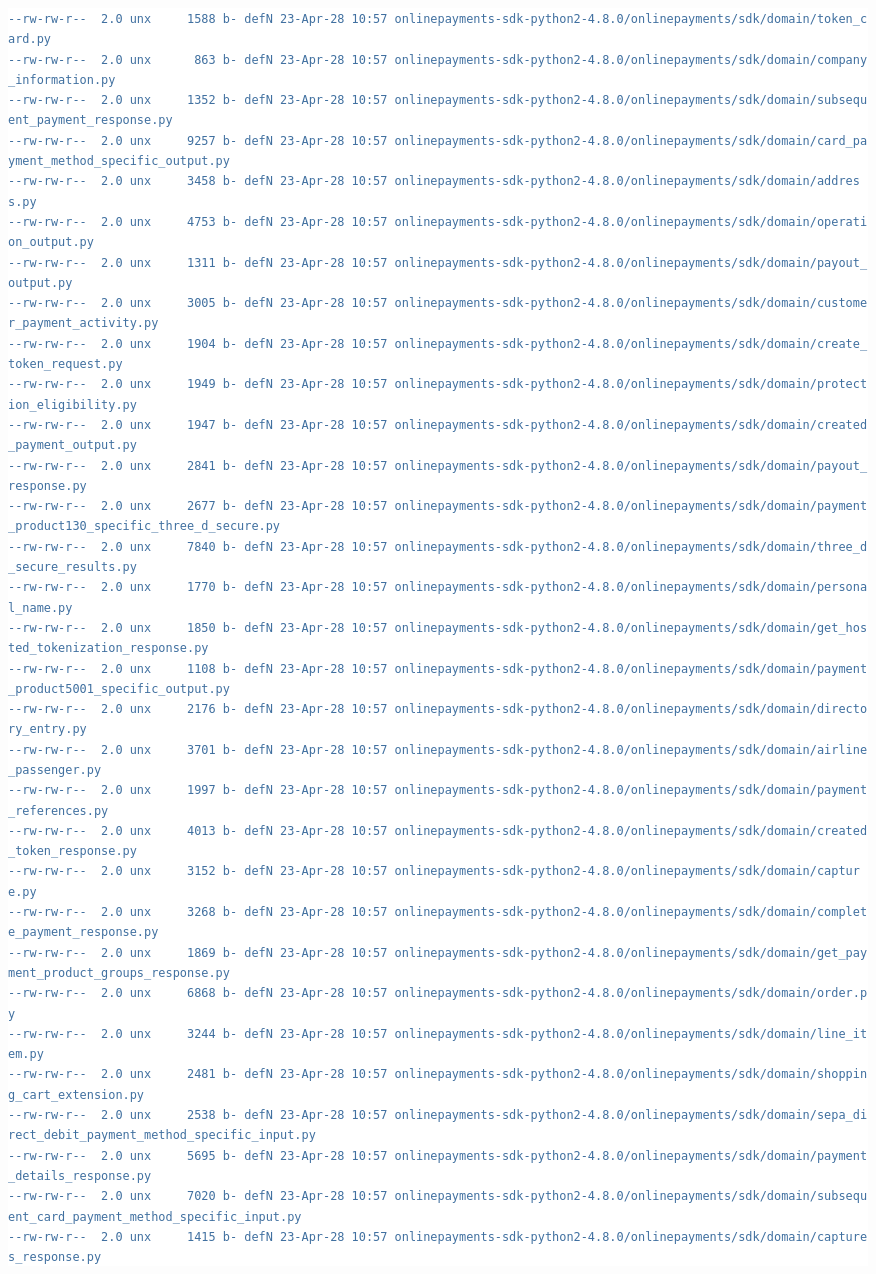 ```diff
--rw-rw-r--  2.0 unx     1588 b- defN 23-Apr-28 10:57 onlinepayments-sdk-python2-4.8.0/onlinepayments/sdk/domain/token_card.py
--rw-rw-r--  2.0 unx      863 b- defN 23-Apr-28 10:57 onlinepayments-sdk-python2-4.8.0/onlinepayments/sdk/domain/company_information.py
--rw-rw-r--  2.0 unx     1352 b- defN 23-Apr-28 10:57 onlinepayments-sdk-python2-4.8.0/onlinepayments/sdk/domain/subsequent_payment_response.py
--rw-rw-r--  2.0 unx     9257 b- defN 23-Apr-28 10:57 onlinepayments-sdk-python2-4.8.0/onlinepayments/sdk/domain/card_payment_method_specific_output.py
--rw-rw-r--  2.0 unx     3458 b- defN 23-Apr-28 10:57 onlinepayments-sdk-python2-4.8.0/onlinepayments/sdk/domain/address.py
--rw-rw-r--  2.0 unx     4753 b- defN 23-Apr-28 10:57 onlinepayments-sdk-python2-4.8.0/onlinepayments/sdk/domain/operation_output.py
--rw-rw-r--  2.0 unx     1311 b- defN 23-Apr-28 10:57 onlinepayments-sdk-python2-4.8.0/onlinepayments/sdk/domain/payout_output.py
--rw-rw-r--  2.0 unx     3005 b- defN 23-Apr-28 10:57 onlinepayments-sdk-python2-4.8.0/onlinepayments/sdk/domain/customer_payment_activity.py
--rw-rw-r--  2.0 unx     1904 b- defN 23-Apr-28 10:57 onlinepayments-sdk-python2-4.8.0/onlinepayments/sdk/domain/create_token_request.py
--rw-rw-r--  2.0 unx     1949 b- defN 23-Apr-28 10:57 onlinepayments-sdk-python2-4.8.0/onlinepayments/sdk/domain/protection_eligibility.py
--rw-rw-r--  2.0 unx     1947 b- defN 23-Apr-28 10:57 onlinepayments-sdk-python2-4.8.0/onlinepayments/sdk/domain/created_payment_output.py
--rw-rw-r--  2.0 unx     2841 b- defN 23-Apr-28 10:57 onlinepayments-sdk-python2-4.8.0/onlinepayments/sdk/domain/payout_response.py
--rw-rw-r--  2.0 unx     2677 b- defN 23-Apr-28 10:57 onlinepayments-sdk-python2-4.8.0/onlinepayments/sdk/domain/payment_product130_specific_three_d_secure.py
--rw-rw-r--  2.0 unx     7840 b- defN 23-Apr-28 10:57 onlinepayments-sdk-python2-4.8.0/onlinepayments/sdk/domain/three_d_secure_results.py
--rw-rw-r--  2.0 unx     1770 b- defN 23-Apr-28 10:57 onlinepayments-sdk-python2-4.8.0/onlinepayments/sdk/domain/personal_name.py
--rw-rw-r--  2.0 unx     1850 b- defN 23-Apr-28 10:57 onlinepayments-sdk-python2-4.8.0/onlinepayments/sdk/domain/get_hosted_tokenization_response.py
--rw-rw-r--  2.0 unx     1108 b- defN 23-Apr-28 10:57 onlinepayments-sdk-python2-4.8.0/onlinepayments/sdk/domain/payment_product5001_specific_output.py
--rw-rw-r--  2.0 unx     2176 b- defN 23-Apr-28 10:57 onlinepayments-sdk-python2-4.8.0/onlinepayments/sdk/domain/directory_entry.py
--rw-rw-r--  2.0 unx     3701 b- defN 23-Apr-28 10:57 onlinepayments-sdk-python2-4.8.0/onlinepayments/sdk/domain/airline_passenger.py
--rw-rw-r--  2.0 unx     1997 b- defN 23-Apr-28 10:57 onlinepayments-sdk-python2-4.8.0/onlinepayments/sdk/domain/payment_references.py
--rw-rw-r--  2.0 unx     4013 b- defN 23-Apr-28 10:57 onlinepayments-sdk-python2-4.8.0/onlinepayments/sdk/domain/created_token_response.py
--rw-rw-r--  2.0 unx     3152 b- defN 23-Apr-28 10:57 onlinepayments-sdk-python2-4.8.0/onlinepayments/sdk/domain/capture.py
--rw-rw-r--  2.0 unx     3268 b- defN 23-Apr-28 10:57 onlinepayments-sdk-python2-4.8.0/onlinepayments/sdk/domain/complete_payment_response.py
--rw-rw-r--  2.0 unx     1869 b- defN 23-Apr-28 10:57 onlinepayments-sdk-python2-4.8.0/onlinepayments/sdk/domain/get_payment_product_groups_response.py
--rw-rw-r--  2.0 unx     6868 b- defN 23-Apr-28 10:57 onlinepayments-sdk-python2-4.8.0/onlinepayments/sdk/domain/order.py
--rw-rw-r--  2.0 unx     3244 b- defN 23-Apr-28 10:57 onlinepayments-sdk-python2-4.8.0/onlinepayments/sdk/domain/line_item.py
--rw-rw-r--  2.0 unx     2481 b- defN 23-Apr-28 10:57 onlinepayments-sdk-python2-4.8.0/onlinepayments/sdk/domain/shopping_cart_extension.py
--rw-rw-r--  2.0 unx     2538 b- defN 23-Apr-28 10:57 onlinepayments-sdk-python2-4.8.0/onlinepayments/sdk/domain/sepa_direct_debit_payment_method_specific_input.py
--rw-rw-r--  2.0 unx     5695 b- defN 23-Apr-28 10:57 onlinepayments-sdk-python2-4.8.0/onlinepayments/sdk/domain/payment_details_response.py
--rw-rw-r--  2.0 unx     7020 b- defN 23-Apr-28 10:57 onlinepayments-sdk-python2-4.8.0/onlinepayments/sdk/domain/subsequent_card_payment_method_specific_input.py
--rw-rw-r--  2.0 unx     1415 b- defN 23-Apr-28 10:57 onlinepayments-sdk-python2-4.8.0/onlinepayments/sdk/domain/captures_response.py
```